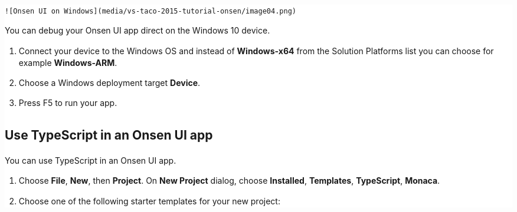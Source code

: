     ![Onsen UI on Windows](media/vs-taco-2015-tutorial-onsen/image04.png)

You can debug your Onsen UI app direct on the Windows 10 device.

1. Connect your device to the Windows OS and instead of **Windows-x64** from the Solution Platforms list you can choose for example **Windows-ARM**.

2. Choose a Windows deployment target **Device**.

3. Press F5 to run your app.



## Use TypeScript in an Onsen UI app

You can use TypeScript in an Onsen UI app.

1. Choose **File**, **New**, then **Project**. On **New Project** dialog, choose **Installed**, **Templates**, **TypeScript**, **Monaca**.

2. Choose one of the following starter templates for your new project:
